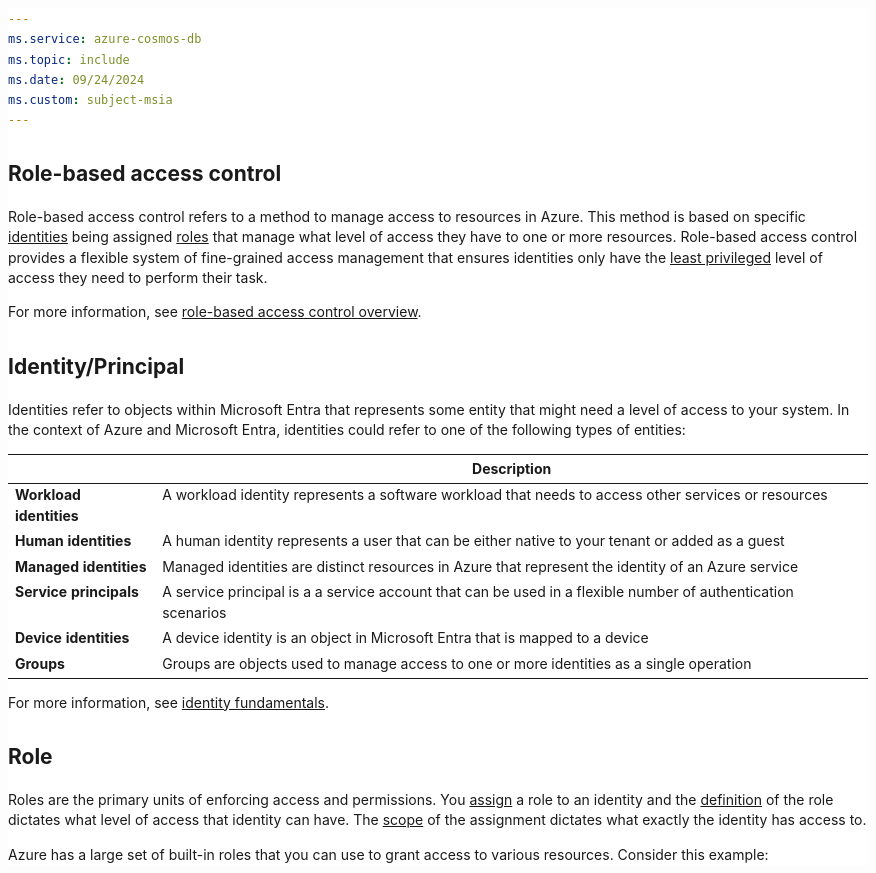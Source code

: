 ```yaml
---
ms.service: azure-cosmos-db
ms.topic: include
ms.date: 09/24/2024
ms.custom: subject-msia
---
```


## Role-based access control

Role-based access control refers to a method to manage access to resources in Azure. This method is based on specific [identities](#identityprincipal) being assigned [roles](#role-definition) that manage what level of access they have to one or more resources. Role-based access control provides a flexible system of fine-grained access management that ensures identities only have the [least privileged](#least-privilege) level of access they need to perform their task.

For more information, see [role-based access control overview](/azure/role-based-access-control/overview).

## Identity/Principal

Identities refer to objects within Microsoft Entra that represents some entity that might need a level of access to your system. In the context of Azure and Microsoft Entra, identities could refer to one of the following types of entities:

| | Description |
| --- | --- |
| **Workload identities** | A workload identity represents a software workload that needs to access other services or resources |
| **Human identities** | A human identity represents a user that can be either native to your tenant or added as a guest |
| **Managed identities** | Managed identities are distinct resources in Azure that represent the identity of an Azure service |
| **Service principals** | A service principal is a a service account that can be used in a flexible number of authentication scenarios |
| **Device identities** | A device identity is an object in Microsoft Entra that is mapped to a device |
| **Groups** | Groups are objects used to manage access to one or more identities as a single operation |

For more information, see [identity fundamentals](/entra/fundamentals/identity-fundamental-concepts).

## Role

Roles are the primary units of enforcing access and permissions. You [assign](#role-assignment) a role to an identity and the [definition](#role-definition) of the role dictates what level of access that identity can have. The [scope](#scope) of the assignment dictates what exactly the identity has access to.

Azure has a large set of built-in roles that you can use to grant access to various resources. Consider this example:
